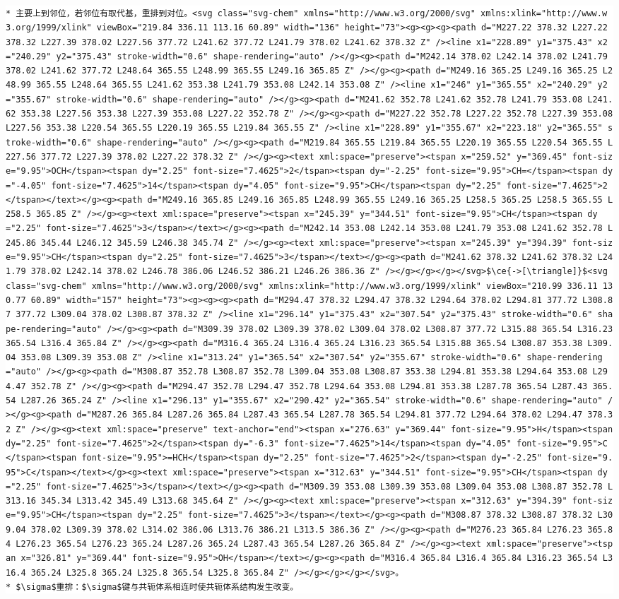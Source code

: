     * 主要上到邻位，若邻位有取代基，重排到对位。<svg class="svg-chem" xmlns="http://www.w3.org/2000/svg" xmlns:xlink="http://www.w3.org/1999/xlink" viewBox="219.84 336.11 113.16 60.89" width="136" height="73"><g><g><g><path d="M227.22 378.32 L227.22 378.32 L227.39 378.02 L227.56 377.72 L241.62 377.72 L241.79 378.02 L241.62 378.32 Z" /><line x1="228.89" y1="375.43" x2="240.29" y2="375.43" stroke-width="0.6" shape-rendering="auto" /></g><g><path d="M242.14 378.02 L242.14 378.02 L241.79 378.02 L241.62 377.72 L248.64 365.55 L248.99 365.55 L249.16 365.85 Z" /></g><g><path d="M249.16 365.25 L249.16 365.25 L248.99 365.55 L248.64 365.55 L241.62 353.38 L241.79 353.08 L242.14 353.08 Z" /><line x1="246" y1="365.55" x2="240.29" y2="355.67" stroke-width="0.6" shape-rendering="auto" /></g><g><path d="M241.62 352.78 L241.62 352.78 L241.79 353.08 L241.62 353.38 L227.56 353.38 L227.39 353.08 L227.22 352.78 Z" /></g><g><path d="M227.22 352.78 L227.22 352.78 L227.39 353.08 L227.56 353.38 L220.54 365.55 L220.19 365.55 L219.84 365.55 Z" /><line x1="228.89" y1="355.67" x2="223.18" y2="365.55" stroke-width="0.6" shape-rendering="auto" /></g><g><path d="M219.84 365.55 L219.84 365.55 L220.19 365.55 L220.54 365.55 L227.56 377.72 L227.39 378.02 L227.22 378.32 Z" /></g><g><text xml:space="preserve"><tspan x="259.52" y="369.45" font-size="9.95">OCH</tspan><tspan dy="2.25" font-size="7.4625">2</tspan><tspan dy="-2.25" font-size="9.95">CH=</tspan><tspan dy="-4.05" font-size="7.4625">14</tspan><tspan dy="4.05" font-size="9.95">CH</tspan><tspan dy="2.25" font-size="7.4625">2</tspan></text></g><g><path d="M249.16 365.85 L249.16 365.85 L248.99 365.55 L249.16 365.25 L258.5 365.25 L258.5 365.55 L258.5 365.85 Z" /></g><g><text xml:space="preserve"><tspan x="245.39" y="344.51" font-size="9.95">CH</tspan><tspan dy="2.25" font-size="7.4625">3</tspan></text></g><g><path d="M242.14 353.08 L242.14 353.08 L241.79 353.08 L241.62 352.78 L245.86 345.44 L246.12 345.59 L246.38 345.74 Z" /></g><g><text xml:space="preserve"><tspan x="245.39" y="394.39" font-size="9.95">CH</tspan><tspan dy="2.25" font-size="7.4625">3</tspan></text></g><g><path d="M241.62 378.32 L241.62 378.32 L241.79 378.02 L242.14 378.02 L246.78 386.06 L246.52 386.21 L246.26 386.36 Z" /></g></g></g></svg>$\ce{->[\triangle]}$<svg class="svg-chem" xmlns="http://www.w3.org/2000/svg" xmlns:xlink="http://www.w3.org/1999/xlink" viewBox="210.99 336.11 130.77 60.89" width="157" height="73"><g><g><g><path d="M294.47 378.32 L294.47 378.32 L294.64 378.02 L294.81 377.72 L308.87 377.72 L309.04 378.02 L308.87 378.32 Z" /><line x1="296.14" y1="375.43" x2="307.54" y2="375.43" stroke-width="0.6" shape-rendering="auto" /></g><g><path d="M309.39 378.02 L309.39 378.02 L309.04 378.02 L308.87 377.72 L315.88 365.54 L316.23 365.54 L316.4 365.84 Z" /></g><g><path d="M316.4 365.24 L316.4 365.24 L316.23 365.54 L315.88 365.54 L308.87 353.38 L309.04 353.08 L309.39 353.08 Z" /><line x1="313.24" y1="365.54" x2="307.54" y2="355.67" stroke-width="0.6" shape-rendering="auto" /></g><g><path d="M308.87 352.78 L308.87 352.78 L309.04 353.08 L308.87 353.38 L294.81 353.38 L294.64 353.08 L294.47 352.78 Z" /></g><g><path d="M294.47 352.78 L294.47 352.78 L294.64 353.08 L294.81 353.38 L287.78 365.54 L287.43 365.54 L287.26 365.24 Z" /><line x1="296.13" y1="355.67" x2="290.42" y2="365.54" stroke-width="0.6" shape-rendering="auto" /></g><g><path d="M287.26 365.84 L287.26 365.84 L287.43 365.54 L287.78 365.54 L294.81 377.72 L294.64 378.02 L294.47 378.32 Z" /></g><g><text xml:space="preserve" text-anchor="end"><tspan x="276.63" y="369.44" font-size="9.95">H</tspan><tspan dy="2.25" font-size="7.4625">2</tspan><tspan dy="-6.3" font-size="7.4625">14</tspan><tspan dy="4.05" font-size="9.95">C</tspan><tspan font-size="9.95">=HCH</tspan><tspan dy="2.25" font-size="7.4625">2</tspan><tspan dy="-2.25" font-size="9.95">C</tspan></text></g><g><text xml:space="preserve"><tspan x="312.63" y="344.51" font-size="9.95">CH</tspan><tspan dy="2.25" font-size="7.4625">3</tspan></text></g><g><path d="M309.39 353.08 L309.39 353.08 L309.04 353.08 L308.87 352.78 L313.16 345.34 L313.42 345.49 L313.68 345.64 Z" /></g><g><text xml:space="preserve"><tspan x="312.63" y="394.39" font-size="9.95">CH</tspan><tspan dy="2.25" font-size="7.4625">3</tspan></text></g><g><path d="M308.87 378.32 L308.87 378.32 L309.04 378.02 L309.39 378.02 L314.02 386.06 L313.76 386.21 L313.5 386.36 Z" /></g><g><path d="M276.23 365.84 L276.23 365.84 L276.23 365.54 L276.23 365.24 L287.26 365.24 L287.43 365.54 L287.26 365.84 Z" /></g><g><text xml:space="preserve"><tspan x="326.81" y="369.44" font-size="9.95">OH</tspan></text></g><g><path d="M316.4 365.84 L316.4 365.84 L316.23 365.54 L316.4 365.24 L325.8 365.24 L325.8 365.54 L325.8 365.84 Z" /></g></g></g></svg>。
    * $\sigma$重排：$\sigma$键与共轭体系相连时使共轭体系结构发生改变。